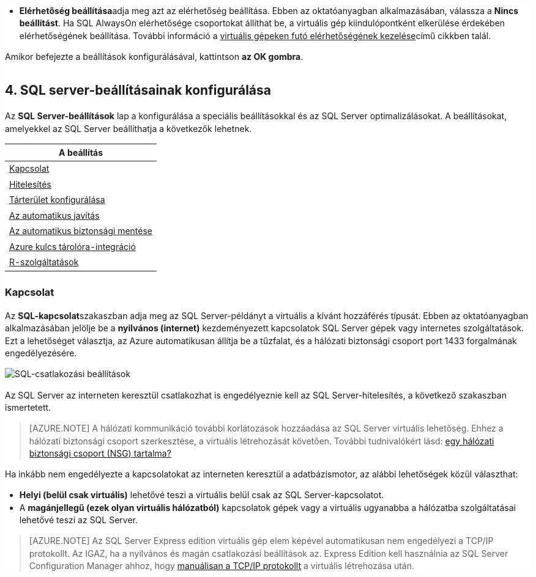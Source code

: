 - **Elérhetőség beállítása**adja meg azt az elérhetőség beállítása. Ebben az oktatóanyagban alkalmazásában, válassza a **Nincs beállítást**. Ha SQL AlwaysOn elérhetősége csoportokat állíthat be, a virtuális gép kiindulópontként elkerülése érdekében elérhetőségének beállítása.  További információ a [virtuális gépeken futó elérhetőségének kezelése](virtual-machines-windows-manage-availability.md)című cikkben talál.

Amikor befejezte a beállítások konfigurálásával, kattintson **az OK gombra**.

## <a name="4-configure-sql-server-settings"></a>4. SQL server-beállításainak konfigurálása
Az **SQL Server-beállítások** lap a konfigurálása a speciális beállításokkal és az SQL Server optimalizálásokat. A beállításokat, amelyekkel az SQL Server beállíthatja a következők lehetnek.

| A beállítás               |
|---------------------|
| [Kapcsolat](#connectivity)              |
| [Hitelesítés](#authentication)                |
| [Tárterület konfigurálása](#storage-configuration)            |
| [Az automatikus javítás](#automated-patching) |
| [Az automatikus biztonsági mentése](#automated-backup)             |
| [Azure kulcs tárolóra-integráció](#azure-key-vault-integration)             |
| [R-szolgáltatások](#r-services) |

### <a name="connectivity"></a>Kapcsolat
Az **SQL-kapcsolat**szakaszban adja meg az SQL Server-példányt a virtuális a kívánt hozzáférés típusát. Ebben az oktatóanyagban alkalmazásában jelölje be a **nyilvános (internet)** kezdeményezett kapcsolatok SQL Server gépek vagy internetes szolgáltatások. Ezt a lehetőséget választja, az Azure automatikusan állítja be a tűzfalat, és a hálózati biztonsági csoport port 1433 forgalmának engedélyezésére.  

![SQL-csatlakozási beállítások](./media/virtual-machines-windows-portal-sql-server-provision/azure-sql-arm-connectivity-alt.png)

Az SQL Server az interneten keresztül csatlakozhat is engedélyeznie kell az SQL Server-hitelesítés, a következő szakaszban ismertetett.

>[AZURE.NOTE] A hálózati kommunikáció további korlátozások hozzáadása az SQL Server virtuális lehetőség. Ehhez a hálózati biztonsági csoport szerkesztése, a virtuális létrehozását követően. További tudnivalókért lásd: [egy hálózati biztonsági csoport (NSG) tartalma?](../virtual-network/virtual-networks-nsg.md)

Ha inkább nem engedélyezte a kapcsolatokat az interneten keresztül a adatbázismotor, az alábbi lehetőségek közül választhat:

- **Helyi (belül csak virtuális)** lehetővé teszi a virtuális belül csak az SQL Server-kapcsolatot.
- A **magánjellegű (ezek olyan virtuális hálózatból)** kapcsolatok gépek vagy a virtuális ugyanabba a hálózatba szolgáltatásai lehetővé teszi az SQL Server.

>[AZURE.NOTE] Az SQL Server Express edition virtuális gép elem képével automatikusan nem engedélyezi a TCP/IP protokollt. Az IGAZ, ha a nyilvános és magán csatlakozási beállítások az. Express Edition kell használnia az SQL Server Configuration Manager ahhoz, hogy [manuálisan a TCP/IP protokollt](#configure-sql-server-to-listen-on-the-tcp-protocol) a virtuális létrehozása után.
